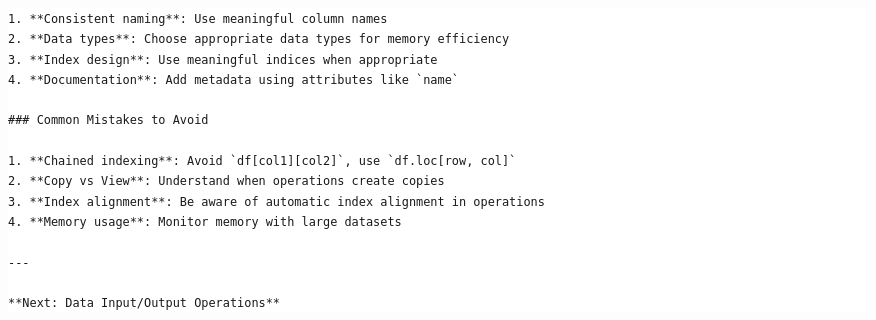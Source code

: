 ```
1. **Consistent naming**: Use meaningful column names
2. **Data types**: Choose appropriate data types for memory efficiency
3. **Index design**: Use meaningful indices when appropriate
4. **Documentation**: Add metadata using attributes like `name`

### Common Mistakes to Avoid

1. **Chained indexing**: Avoid `df[col1][col2]`, use `df.loc[row, col]`
2. **Copy vs View**: Understand when operations create copies
3. **Index alignment**: Be aware of automatic index alignment in operations
4. **Memory usage**: Monitor memory with large datasets

---

**Next: Data Input/Output Operations**